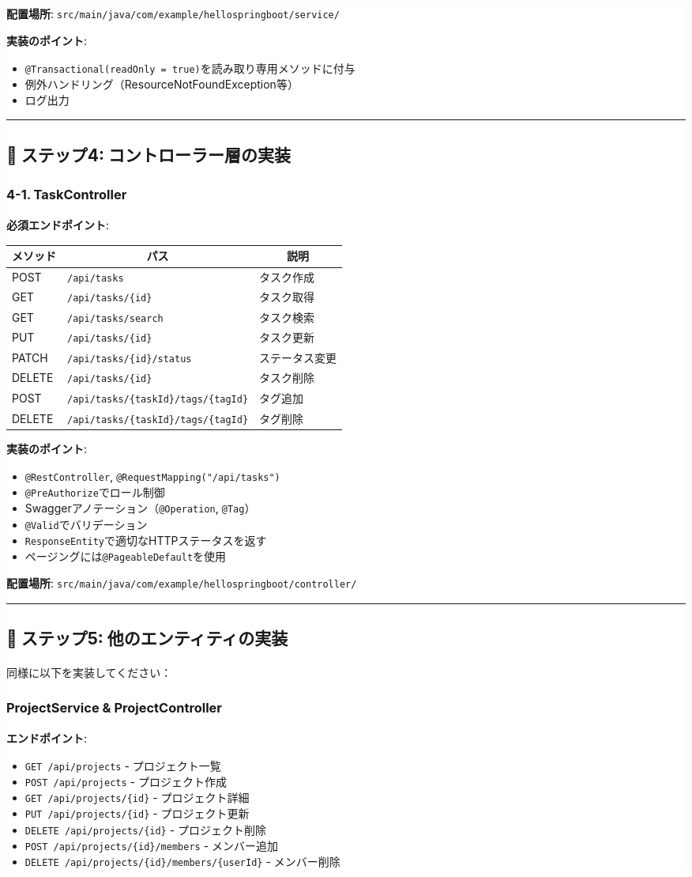 **配置場所**: `src/main/java/com/example/hellospringboot/service/`

**実装のポイント**:
- `@Transactional(readOnly = true)`を読み取り専用メソッドに付与
- 例外ハンドリング（ResourceNotFoundException等）
- ログ出力

---

## 🚀 ステップ4: コントローラー層の実装

### 4-1. TaskController

**必須エンドポイント**:

| メソッド | パス | 説明 |
|---------|------|------|
| POST | `/api/tasks` | タスク作成 |
| GET | `/api/tasks/{id}` | タスク取得 |
| GET | `/api/tasks/search` | タスク検索 |
| PUT | `/api/tasks/{id}` | タスク更新 |
| PATCH | `/api/tasks/{id}/status` | ステータス変更 |
| DELETE | `/api/tasks/{id}` | タスク削除 |
| POST | `/api/tasks/{taskId}/tags/{tagId}` | タグ追加 |
| DELETE | `/api/tasks/{taskId}/tags/{tagId}` | タグ削除 |

**実装のポイント**:
- `@RestController`, `@RequestMapping("/api/tasks")`
- `@PreAuthorize`でロール制御
- Swaggerアノテーション（`@Operation`, `@Tag`）
- `@Valid`でバリデーション
- `ResponseEntity`で適切なHTTPステータスを返す
- ページングには`@PageableDefault`を使用

**配置場所**: `src/main/java/com/example/hellospringboot/controller/`

---

## 🚀 ステップ5: 他のエンティティの実装

同様に以下を実装してください：

### ProjectService & ProjectController

**エンドポイント**:
- `GET /api/projects` - プロジェクト一覧
- `POST /api/projects` - プロジェクト作成
- `GET /api/projects/{id}` - プロジェクト詳細
- `PUT /api/projects/{id}` - プロジェクト更新
- `DELETE /api/projects/{id}` - プロジェクト削除
- `POST /api/projects/{id}/members` - メンバー追加
- `DELETE /api/projects/{id}/members/{userId}` - メンバー削除
